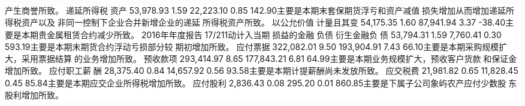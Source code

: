 产生商誉所致。
递延所得税
资产
53,978.93
1.59
22,223.10
0.85
142.90主要是本期末套保期货浮亏和资产减值
损失增加从而增加递延所得税资产以及
非同一控制下企业合并新增企业的递延
所得税资产所致。
以公允价值
计量且其变
54,175.35
1.60
87,941.94
3.37
-38.40主要是本期贵金属租赁合约减少所致。
2016年年度报告
17/211动计入当期
损益的金融
负债
衍生金融负
债
53,794.31
1.59
7,760.41
0.30
593.19主要是本期末期货合约浮动亏损部分较
期初增加所致。
应付票据
322,082.01
9.50
193,904.91
7.43
66.10主要是本期采购规模扩大，采用票据结算
的业务增加所致。
预收款项
293,414.97
8.65
177,843.21
6.81
64.99主要是本期业务规模扩大，预收客户货款
和保证金增加所致。
应付职工薪
酬
28,375.40
0.84
14,657.92
0.56
93.58主要是本期计提薪酬尚未发放所致。
应交税费
21,981.82
0.65
11,828.45
0.45
85.84主要是本期应交企业所得税增加所致。
应付股利
2,836.43
0.08
295.20
0.01
860.85主要是下属子公司象屿农产应付少数股
东股利增加所致。